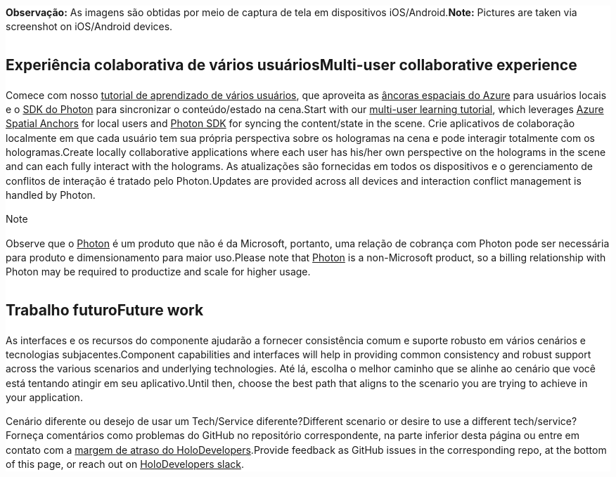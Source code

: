 <span data-ttu-id="9e52e-245">**Observação:** As imagens são obtidas por meio de captura de tela em dispositivos iOS/Android.</span><span class="sxs-lookup"><span data-stu-id="9e52e-245">**Note:** Pictures are taken via screenshot on iOS/Android devices.</span></span>

## <a name="multi-user-collaborative-experience"></a><span data-ttu-id="9e52e-246">Experiência colaborativa de vários usuários</span><span class="sxs-lookup"><span data-stu-id="9e52e-246">Multi-user collaborative experience</span></span>

<span data-ttu-id="9e52e-247">Comece com nosso [tutorial de aprendizado de vários usuários](../../mrlearning-sharing(photon)-ch1.md), que aproveita as [âncoras espaciais do Azure](https://docs.microsoft.com/azure/spatial-anchors/) para usuários locais e o [SDK do Photon](https://www.photonengine.com/PUN) para sincronizar o conteúdo/estado na cena.</span><span class="sxs-lookup"><span data-stu-id="9e52e-247">Start with our [multi-user learning tutorial](../../mrlearning-sharing(photon)-ch1.md), which leverages [Azure Spatial Anchors](https://docs.microsoft.com/azure/spatial-anchors/) for local users and [Photon SDK](https://www.photonengine.com/PUN) for syncing the content/state in the scene.</span></span> <span data-ttu-id="9e52e-248">Crie aplicativos de colaboração localmente em que cada usuário tem sua própria perspectiva sobre os hologramas na cena e pode interagir totalmente com os hologramas.</span><span class="sxs-lookup"><span data-stu-id="9e52e-248">Create locally collaborative applications where each user has his/her own perspective on the holograms in the scene and can each fully interact with the holograms.</span></span>  <span data-ttu-id="9e52e-249">As atualizações são fornecidas em todos os dispositivos e o gerenciamento de conflitos de interação é tratado pelo Photon.</span><span class="sxs-lookup"><span data-stu-id="9e52e-249">Updates are provided across all devices and interaction conflict management is handled by Photon.</span></span>

> [!NOTE]
> <span data-ttu-id="9e52e-250">Observe que o [Photon](https://www.photonengine.com/) é um produto que não é da Microsoft, portanto, uma relação de cobrança com Photon pode ser necessária para produto e dimensionamento para maior uso.</span><span class="sxs-lookup"><span data-stu-id="9e52e-250">Please note that [Photon](https://www.photonengine.com/) is a non-Microsoft product, so a billing relationship with Photon may be required to productize and scale for higher usage.</span></span>

## <a name="future-work"></a><span data-ttu-id="9e52e-251">Trabalho futuro</span><span class="sxs-lookup"><span data-stu-id="9e52e-251">Future work</span></span>

<span data-ttu-id="9e52e-252">As interfaces e os recursos do componente ajudarão a fornecer consistência comum e suporte robusto em vários cenários e tecnologias subjacentes.</span><span class="sxs-lookup"><span data-stu-id="9e52e-252">Component capabilities and interfaces will help in providing common consistency and robust support across the various scenarios and underlying technologies.</span></span>  <span data-ttu-id="9e52e-253">Até lá, escolha o melhor caminho que se alinhe ao cenário que você está tentando atingir em seu aplicativo.</span><span class="sxs-lookup"><span data-stu-id="9e52e-253">Until then, choose the best path that aligns to the scenario you are trying to achieve in your application.</span></span>

<span data-ttu-id="9e52e-254">Cenário diferente ou desejo de usar um Tech/Service diferente?</span><span class="sxs-lookup"><span data-stu-id="9e52e-254">Different scenario or desire to use a different tech/service?</span></span> <span data-ttu-id="9e52e-255">Forneça comentários como problemas do GitHub no repositório correspondente, na parte inferior desta página ou entre em contato com a [margem de atraso do HoloDevelopers](https://holodevelopers.slack.com/).</span><span class="sxs-lookup"><span data-stu-id="9e52e-255">Provide feedback as GitHub issues in the corresponding repo, at the bottom of this page, or reach out on [HoloDevelopers slack](https://holodevelopers.slack.com/).</span></span>
